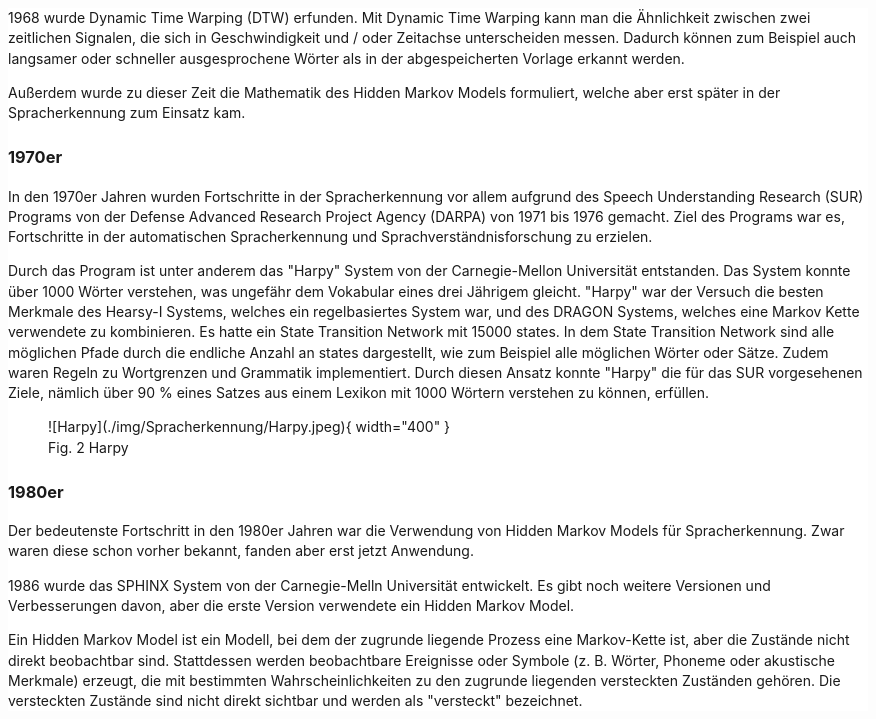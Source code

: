 1968 wurde Dynamic Time Warping (DTW) erfunden. Mit Dynamic Time Warping kann man die Ähnlichkeit zwischen zwei zeitlichen Signalen, die sich in Geschwindigkeit und / oder Zeitachse unterscheiden messen. Dadurch können zum Beispiel auch langsamer oder schneller ausgesprochene Wörter als in der abgespeicherten Vorlage erkannt werden. 

Außerdem wurde zu dieser Zeit die Mathematik des Hidden Markov Models formuliert, welche aber erst später in der Spracherkennung zum Einsatz kam.

### 1970er

In den 1970er Jahren wurden Fortschritte in der Spracherkennung vor allem aufgrund des Speech Understanding Research (SUR) Programs von der Defense Advanced Research Project Agency (DARPA) von 1971 bis 1976 gemacht. Ziel des Programs war es, Fortschritte in der automatischen Spracherkennung und Sprachverständnisforschung zu erzielen.

Durch das Program ist unter anderem das "Harpy" System von der Carnegie-Mellon Universität entstanden. Das System konnte über 1000 Wörter verstehen, was ungefähr dem Vokabular eines drei Jährigem gleicht. "Harpy" war der Versuch die besten Merkmale des Hearsy-I Systems, welches ein regelbasiertes System war, und des DRAGON Systems, welches eine Markov Kette verwendete zu kombinieren. Es hatte ein State Transition Network mit 15000 states. In dem State Transition Network sind alle möglichen Pfade durch die endliche Anzahl an states dargestellt, wie zum Beispiel alle möglichen Wörter oder Sätze. Zudem waren Regeln zu Wortgrenzen und Grammatik implementiert. Durch diesen Ansatz konnte "Harpy" die für das SUR vorgesehenen Ziele, nämlich über 90 % eines Satzes aus einem Lexikon mit 1000 Wörtern verstehen zu können, erfüllen.

<figure markdown>
  ![Harpy](./img/Spracherkennung/Harpy.jpeg){ width="400" }
  <figcaption>Fig. 2 Harpy</figcaption>
</figure>

### 1980er

Der bedeutenste Fortschritt in den 1980er Jahren war die Verwendung von Hidden Markov Models für Spracherkennung. Zwar waren diese schon vorher bekannt, fanden aber erst jetzt Anwendung.

1986 wurde das SPHINX System von der Carnegie-Melln Universität entwickelt. Es gibt noch weitere Versionen und Verbesserungen davon, aber die erste Version verwendete ein Hidden Markov Model.

Ein Hidden Markov Model ist ein Modell, bei dem der zugrunde liegende Prozess eine Markov-Kette ist, aber die Zustände nicht direkt beobachtbar sind. Stattdessen werden beobachtbare Ereignisse oder Symbole (z. B. Wörter, Phoneme oder akustische Merkmale) erzeugt, die mit bestimmten Wahrscheinlichkeiten zu den zugrunde liegenden versteckten Zuständen gehören. Die versteckten Zustände sind nicht direkt sichtbar und werden als "versteckt" bezeichnet.
